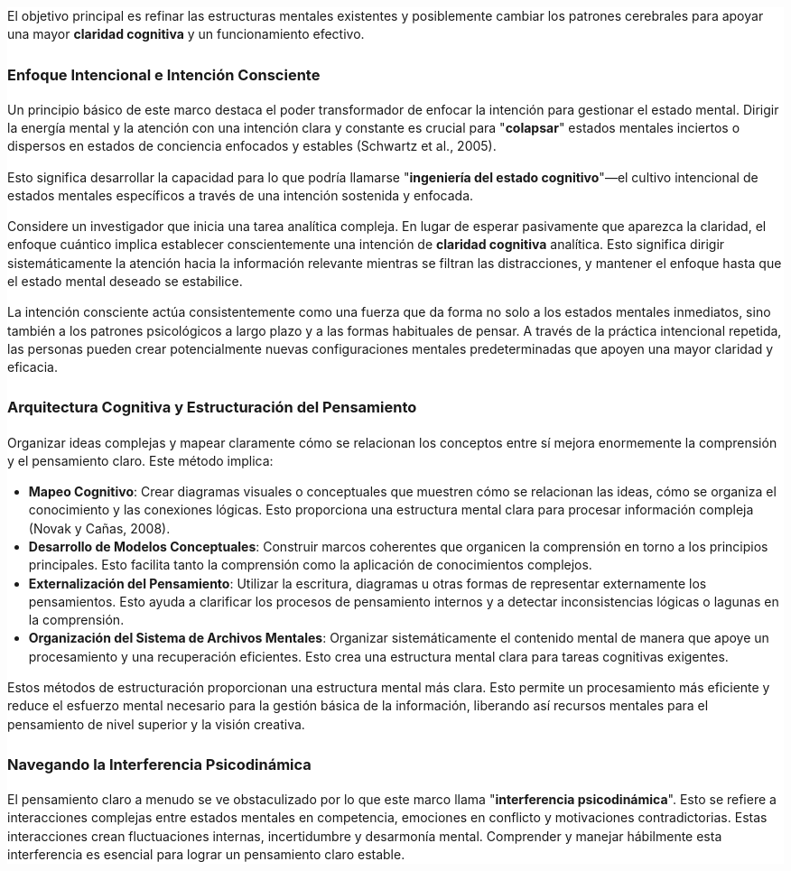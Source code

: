 El objetivo principal es refinar las estructuras mentales existentes y posiblemente cambiar los patrones cerebrales para apoyar una mayor **claridad cognitiva** y un funcionamiento efectivo.

### Enfoque Intencional e Intención Consciente

Un principio básico de este marco destaca el poder transformador de enfocar la intención para gestionar el estado mental. Dirigir la energía mental y la atención con una intención clara y constante es crucial para "**colapsar**" estados mentales inciertos o dispersos en estados de conciencia enfocados y estables (Schwartz et al., 2005).

Esto significa desarrollar la capacidad para lo que podría llamarse "**ingeniería del estado cognitivo**"—el cultivo intencional de estados mentales específicos a través de una intención sostenida y enfocada.

Considere un investigador que inicia una tarea analítica compleja. En lugar de esperar pasivamente que aparezca la claridad, el enfoque cuántico implica establecer conscientemente una intención de **claridad cognitiva** analítica. Esto significa dirigir sistemáticamente la atención hacia la información relevante mientras se filtran las distracciones, y mantener el enfoque hasta que el estado mental deseado se estabilice.

La intención consciente actúa consistentemente como una fuerza que da forma no solo a los estados mentales inmediatos, sino también a los patrones psicológicos a largo plazo y a las formas habituales de pensar. A través de la práctica intencional repetida, las personas pueden crear potencialmente nuevas configuraciones mentales predeterminadas que apoyen una mayor claridad y eficacia.

### Arquitectura Cognitiva y Estructuración del Pensamiento

Organizar ideas complejas y mapear claramente cómo se relacionan los conceptos entre sí mejora enormemente la comprensión y el pensamiento claro. Este método implica:

- **Mapeo Cognitivo**: Crear diagramas visuales o conceptuales que muestren cómo se relacionan las ideas, cómo se organiza el conocimiento y las conexiones lógicas. Esto proporciona una estructura mental clara para procesar información compleja (Novak y Cañas, 2008).
- **Desarrollo de Modelos Conceptuales**: Construir marcos coherentes que organicen la comprensión en torno a los principios principales. Esto facilita tanto la comprensión como la aplicación de conocimientos complejos.
- **Externalización del Pensamiento**: Utilizar la escritura, diagramas u otras formas de representar externamente los pensamientos. Esto ayuda a clarificar los procesos de pensamiento internos y a detectar inconsistencias lógicas o lagunas en la comprensión.
- **Organización del Sistema de Archivos Mentales**: Organizar sistemáticamente el contenido mental de manera que apoye un procesamiento y una recuperación eficientes. Esto crea una estructura mental clara para tareas cognitivas exigentes.

Estos métodos de estructuración proporcionan una estructura mental más clara. Esto permite un procesamiento más eficiente y reduce el esfuerzo mental necesario para la gestión básica de la información, liberando así recursos mentales para el pensamiento de nivel superior y la visión creativa.

### Navegando la Interferencia Psicodinámica

El pensamiento claro a menudo se ve obstaculizado por lo que este marco llama "**interferencia psicodinámica**". Esto se refiere a interacciones complejas entre estados mentales en competencia, emociones en conflicto y motivaciones contradictorias. Estas interacciones crean fluctuaciones internas, incertidumbre y desarmonía mental. Comprender y manejar hábilmente esta interferencia es esencial para lograr un pensamiento claro estable.
